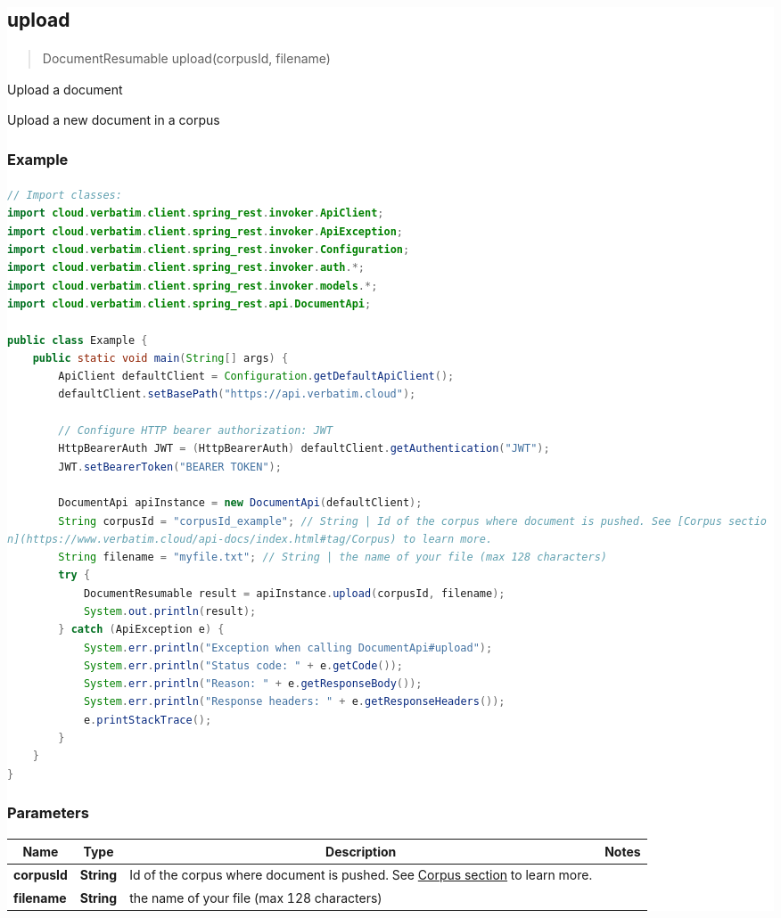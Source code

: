 
## upload

> DocumentResumable upload(corpusId, filename)

Upload a document

Upload a new document in a corpus

### Example

```java
// Import classes:
import cloud.verbatim.client.spring_rest.invoker.ApiClient;
import cloud.verbatim.client.spring_rest.invoker.ApiException;
import cloud.verbatim.client.spring_rest.invoker.Configuration;
import cloud.verbatim.client.spring_rest.invoker.auth.*;
import cloud.verbatim.client.spring_rest.invoker.models.*;
import cloud.verbatim.client.spring_rest.api.DocumentApi;

public class Example {
    public static void main(String[] args) {
        ApiClient defaultClient = Configuration.getDefaultApiClient();
        defaultClient.setBasePath("https://api.verbatim.cloud");
        
        // Configure HTTP bearer authorization: JWT
        HttpBearerAuth JWT = (HttpBearerAuth) defaultClient.getAuthentication("JWT");
        JWT.setBearerToken("BEARER TOKEN");

        DocumentApi apiInstance = new DocumentApi(defaultClient);
        String corpusId = "corpusId_example"; // String | Id of the corpus where document is pushed. See [Corpus section](https://www.verbatim.cloud/api-docs/index.html#tag/Corpus) to learn more.
        String filename = "myfile.txt"; // String | the name of your file (max 128 characters)
        try {
            DocumentResumable result = apiInstance.upload(corpusId, filename);
            System.out.println(result);
        } catch (ApiException e) {
            System.err.println("Exception when calling DocumentApi#upload");
            System.err.println("Status code: " + e.getCode());
            System.err.println("Reason: " + e.getResponseBody());
            System.err.println("Response headers: " + e.getResponseHeaders());
            e.printStackTrace();
        }
    }
}
```

### Parameters


| Name | Type | Description  | Notes |
|------------- | ------------- | ------------- | -------------|
| **corpusId** | **String**| Id of the corpus where document is pushed. See [Corpus section](https://www.verbatim.cloud/api-docs/index.html#tag/Corpus) to learn more. | |
| **filename** | **String**| the name of your file (max 128 characters) | |
